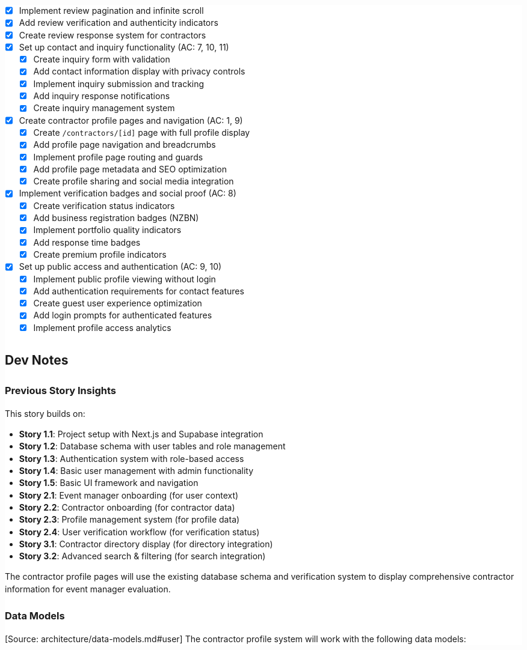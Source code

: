   - [x] Implement review pagination and infinite scroll
  - [x] Add review verification and authenticity indicators
  - [x] Create review response system for contractors
- [x] Set up contact and inquiry functionality (AC: 7, 10, 11)
  - [x] Create inquiry form with validation
  - [x] Add contact information display with privacy controls
  - [x] Implement inquiry submission and tracking
  - [x] Add inquiry response notifications
  - [x] Create inquiry management system
- [x] Create contractor profile pages and navigation (AC: 1, 9)
  - [x] Create `/contractors/[id]` page with full profile display
  - [x] Add profile page navigation and breadcrumbs
  - [x] Implement profile page routing and guards
  - [x] Add profile page metadata and SEO optimization
  - [x] Create profile sharing and social media integration
- [x] Implement verification badges and social proof (AC: 8)
  - [x] Create verification status indicators
  - [x] Add business registration badges (NZBN)
  - [x] Implement portfolio quality indicators
  - [x] Add response time badges
  - [x] Create premium profile indicators
- [x] Set up public access and authentication (AC: 9, 10)
  - [x] Implement public profile viewing without login
  - [x] Add authentication requirements for contact features
  - [x] Create guest user experience optimization
  - [x] Add login prompts for authenticated features
  - [x] Implement profile access analytics

## Dev Notes

### Previous Story Insights

This story builds on:

- **Story 1.1**: Project setup with Next.js and Supabase integration
- **Story 1.2**: Database schema with user tables and role management
- **Story 1.3**: Authentication system with role-based access
- **Story 1.4**: Basic user management with admin functionality
- **Story 1.5**: Basic UI framework and navigation
- **Story 2.1**: Event manager onboarding (for user context)
- **Story 2.2**: Contractor onboarding (for contractor data)
- **Story 2.3**: Profile management system (for profile data)
- **Story 2.4**: User verification workflow (for verification status)
- **Story 3.1**: Contractor directory display (for directory integration)
- **Story 3.2**: Advanced search & filtering (for search integration)

The contractor profile pages will use the existing database schema and verification system to display comprehensive contractor information for event manager evaluation.

### Data Models

[Source: architecture/data-models.md#user]
The contractor profile system will work with the following data models:
